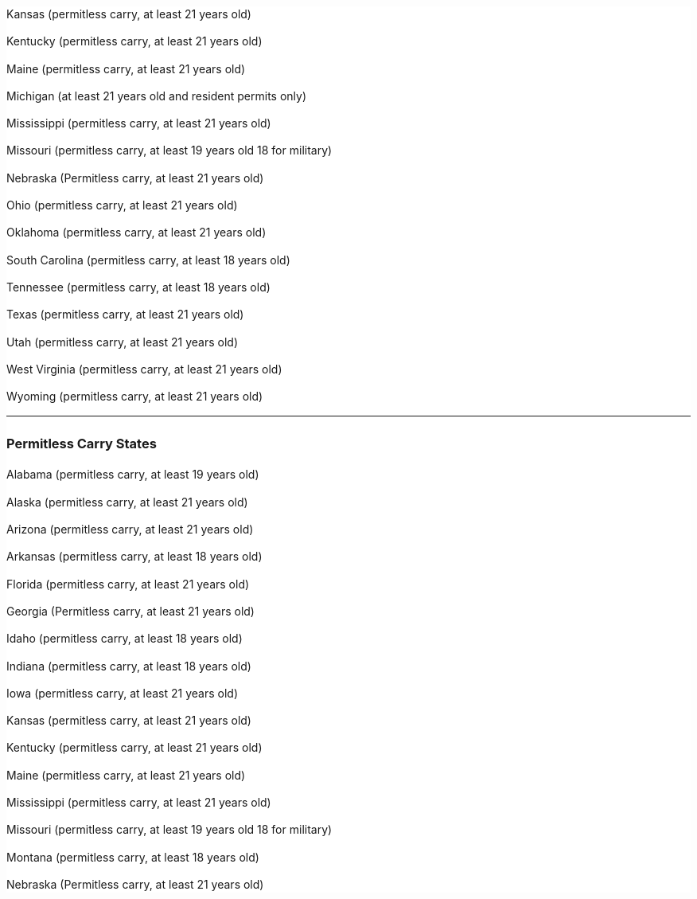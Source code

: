 Kansas (permitless carry, at least 21 years old)

Kentucky (permitless carry, at least 21 years old)

Maine (permitless carry, at least 21 years old)

Michigan (at least 21 years old and resident permits only)

Mississippi (permitless carry, at least 21 years old)

Missouri (permitless carry, at least 19 years old 18 for military)

Nebraska (Permitless carry, at least 21 years old)

Ohio (permitless carry, at least 21 years old)

Oklahoma (permitless carry, at least 21 years old)

South Carolina (permitless carry, at least 18 years old)

Tennessee (permitless carry, at least 18 years old)

Texas (permitless carry, at least 21 years old)

Utah (permitless carry, at least 21 years old)

West Virginia (permitless carry, at least 21 years old)

Wyoming (permitless carry, at least 21 years old)

* * *

### Permitless Carry States

Alabama (permitless carry, at least 19 years old)

Alaska (permitless carry, at least 21 years old)

Arizona (permitless carry, at least 21 years old)

Arkansas (permitless carry, at least 18 years old)

Florida (permitless carry, at least 21 years old)

Georgia (Permitless carry, at least 21 years old)

Idaho (permitless carry, at least 18 years old)

Indiana (permitless carry, at least 18 years old)

Iowa (permitless carry, at least 21 years old)

Kansas (permitless carry, at least 21 years old)

Kentucky (permitless carry, at least 21 years old)

Maine (permitless carry, at least 21 years old)

Mississippi (permitless carry, at least 21 years old)

Missouri (permitless carry, at least 19 years old 18 for military)

Montana (permitless carry, at least 18 years old)

Nebraska (Permitless carry, at least 21 years old)

